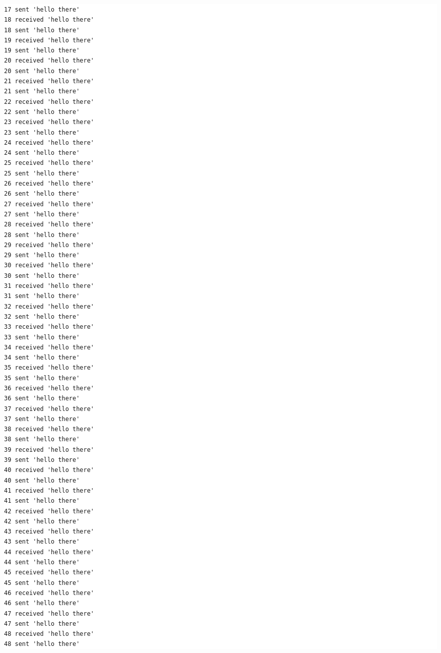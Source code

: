 ```
17 sent 'hello there' 
18 received 'hello there' 
18 sent 'hello there' 
19 received 'hello there' 
19 sent 'hello there' 
20 received 'hello there' 
20 sent 'hello there' 
21 received 'hello there' 
21 sent 'hello there' 
22 received 'hello there' 
22 sent 'hello there' 
23 received 'hello there' 
23 sent 'hello there' 
24 received 'hello there' 
24 sent 'hello there' 
25 received 'hello there' 
25 sent 'hello there' 
26 received 'hello there' 
26 sent 'hello there' 
27 received 'hello there' 
27 sent 'hello there' 
28 received 'hello there' 
28 sent 'hello there' 
29 received 'hello there' 
29 sent 'hello there' 
30 received 'hello there' 
30 sent 'hello there' 
31 received 'hello there' 
31 sent 'hello there' 
32 received 'hello there' 
32 sent 'hello there' 
33 received 'hello there' 
33 sent 'hello there' 
34 received 'hello there' 
34 sent 'hello there' 
35 received 'hello there' 
35 sent 'hello there' 
36 received 'hello there' 
36 sent 'hello there' 
37 received 'hello there' 
37 sent 'hello there' 
38 received 'hello there' 
38 sent 'hello there' 
39 received 'hello there' 
39 sent 'hello there' 
40 received 'hello there' 
40 sent 'hello there' 
41 received 'hello there' 
41 sent 'hello there' 
42 received 'hello there' 
42 sent 'hello there' 
43 received 'hello there' 
43 sent 'hello there' 
44 received 'hello there' 
44 sent 'hello there' 
45 received 'hello there' 
45 sent 'hello there' 
46 received 'hello there' 
46 sent 'hello there' 
47 received 'hello there' 
47 sent 'hello there' 
48 received 'hello there' 
48 sent 'hello there' 
```